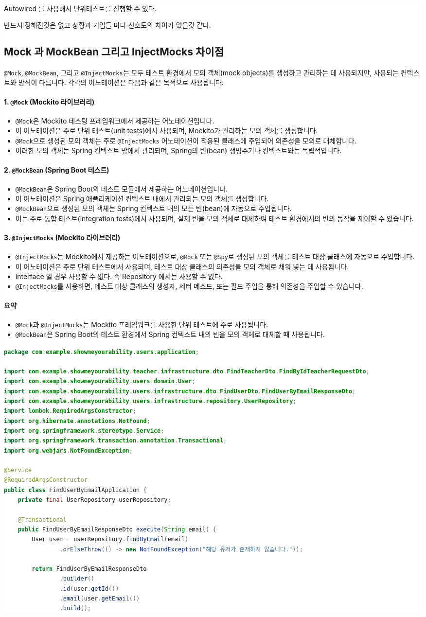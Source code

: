 Autowired 를 사용해서 단위테스트를 진행할 수 있다.&#x20;

반드시 정해진것은 없고 상황과 기업들 마다 선호도의 차이가 있을것 같다.



## Mock 과 MockBean 그리고 InjectMocks 차이점

`@Mock`, `@MockBean`, 그리고 `@InjectMocks`는 모두 테스트 환경에서 모의 객체(mock objects)를 생성하고 관리하는 데 사용되지만, 사용되는 컨텍스트와 방식이 다릅니다. 각각의 어노테이션은 다음과 같은 목적으로 사용됩니다:

#### 1. `@Mock` (Mockito 라이브러리)

* `@Mock`은 Mockito 테스팅 프레임워크에서 제공하는 어노테이션입니다.
* 이 어노테이션은 주로 단위 테스트(unit tests)에서 사용되며, Mockito가 관리하는 모의 객체를 생성합니다.
* `@Mock`으로 생성된 모의 객체는 주로 `@InjectMocks` 어노테이션이 적용된 클래스에 주입되어 의존성을 모의로 대체합니다.
* 이러한 모의 객체는 Spring 컨텍스트 밖에서 관리되며, Spring의 빈(bean) 생명주기나 컨텍스트와는 독립적입니다.

#### 2. `@MockBean` (Spring Boot 테스트)

* `@MockBean`은 Spring Boot의 테스트 모듈에서 제공하는 어노테이션입니다.
* 이 어노테이션은 Spring 애플리케이션 컨텍스트 내에서 관리되는 모의 객체를 생성합니다.
* `@MockBean`으로 생성된 모의 객체는 Spring 컨텍스트 내의 모든 빈(bean)에 자동으로 주입됩니다.
* 이는 주로 통합 테스트(integration tests)에서 사용되며, 실제 빈을 모의 객체로 대체하여 테스트 환경에서의 빈의 동작을 제어할 수 있습니다.

#### 3. `@InjectMocks` (Mockito 라이브러리)

* `@InjectMocks`는 Mockito에서 제공하는 어노테이션으로, `@Mock` 또는 `@Spy`로 생성된 모의 객체를 테스트 대상 클래스에 자동으로 주입합니다.
* 이 어노테이션은 주로 단위 테스트에서 사용되며, 테스트 대상 클래스의 의존성을 모의 객체로 채워 넣는 데 사용됩니다.
* interface 일 경우 사용할 수 없다. 즉 Repository 에서는 사용할 수 없다.
* `@InjectMocks`를 사용하면, 테스트 대상 클래스의 생성자, 세터 메소드, 또는 필드 주입을 통해 의존성을 주입할 수 있습니다.

#### 요약

* `@Mock`과 `@InjectMocks`는 Mockito 프레임워크를 사용한 단위 테스트에 주로 사용됩니다.
* `@MockBean`은 Spring Boot의 테스트 환경에서 Spring 컨텍스트 내의 빈을 모의 객체로 대체할 때 사용됩니다.

```java
package com.example.showmeyourability.users.application;

import com.example.showmeyourability.teacher.infrastructure.dto.FindTeacherDto.FindByIdTeacherRequestDto;
import com.example.showmeyourability.users.domain.User;
import com.example.showmeyourability.users.infrastructure.dto.FindUserDto.FindUserByEmailResponseDto;
import com.example.showmeyourability.users.infrastructure.repository.UserRepository;
import lombok.RequiredArgsConstructor;
import org.hibernate.annotations.NotFound;
import org.springframework.stereotype.Service;
import org.springframework.transaction.annotation.Transactional;
import org.webjars.NotFoundException;

@Service
@RequiredArgsConstructor
public class FindUserByEmailApplication {
    private final UserRepository userRepository;

    @Transactional
    public FindUserByEmailResponseDto execute(String email) {
        User user = userRepository.findByEmail(email)
                .orElseThrow(() -> new NotFoundException("해당 유저가 존재하지 않습니다."));

        return FindUserByEmailResponseDto
                .builder()
                .id(user.getId())
                .email(user.getEmail())
                .build();
```
